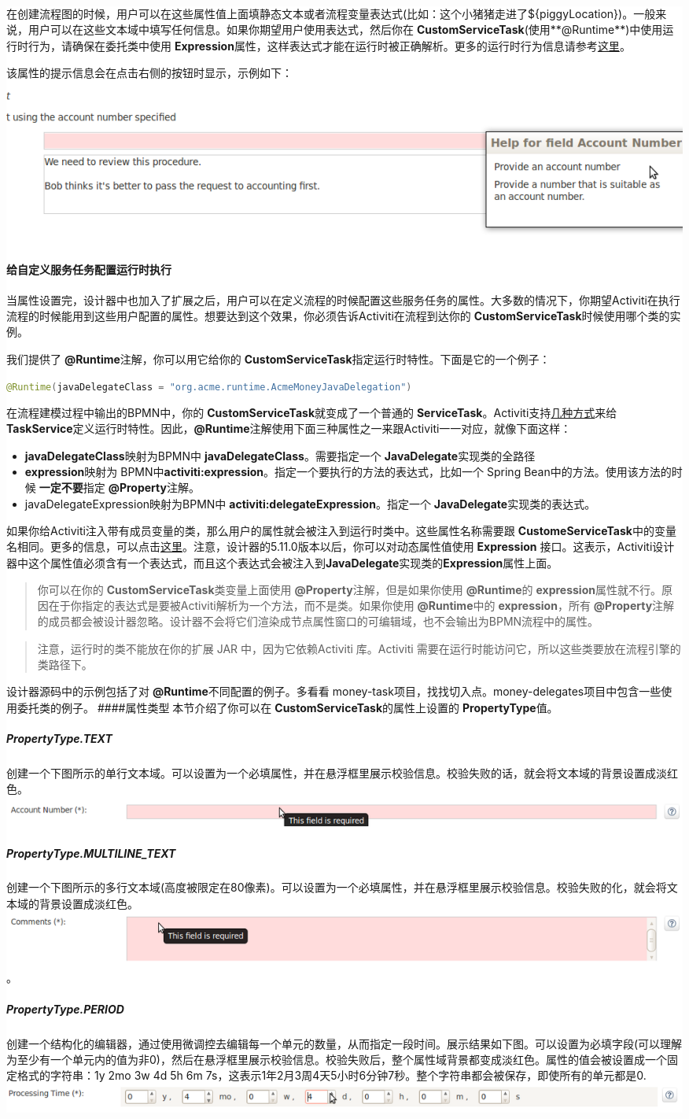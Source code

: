 在创建流程图的时候，用户可以在这些属性值上面填静态文本或者流程变量表达式(比如：这个小猪猪走进了${piggyLocation})。一般来说，用户可以在这些文本域中填写任何信息。如果你期望用户使用表达式，然后你在 **CustomServiceTask**(使用**@Runtime**)中使用运行时行为，请确保在委托类中使用 **Expression**属性，这样表达式才能在运行时被正确解析。更多的运行时行为信息请参考[这里](https://www.activiti.org/userguide/#eclipseDesignerConfiguringRuntime)。

该属性的提示信息会在点击右侧的按钮时显示，示例如下：  
![属性的help信息](/images/activiti/designer.palette.add.money.help.png)

#### 给自定义服务任务配置运行时执行
当属性设置完，设计器中也加入了扩展之后，用户可以在定义流程的时候配置这些服务任务的属性。大多数的情况下，你期望Activiti在执行流程的时候能用到这些用户配置的属性。想要达到这个效果，你必须告诉Activiti在流程到达你的 **CustomServiceTask**时候使用哪个类的实例。

我们提供了 **@Runtime**注解，你可以用它给你的 **CustomServiceTask**指定运行时特性。下面是它的一个例子：
```java
@Runtime(javaDelegateClass = "org.acme.runtime.AcmeMoneyJavaDelegation")
```
在流程建模过程中输出的BPMN中，你的 **CustomServiceTask**就变成了一个普通的 **ServiceTask**。Activiti支持[几种方式](https://www.activiti.org/userguide/#bpmnJavaServiceTask)来给 **TaskService**定义运行时特性。因此，**@Runtime**注解使用下面三种属性之一来跟Activiti一一对应，就像下面这样：
- **javaDelegateClass**映射为BPMN中 **javaDelegateClass**。需要指定一个 **JavaDelegate**实现类的全路径
- **expression**映射为 BPMN中**activiti:expression**。指定一个要执行的方法的表达式，比如一个 Spring Bean中的方法。使用该方法的时候 **一定不要**指定 **@Property**注解。
- javaDelegateExpression映射为BPMN中 **activiti:delegateExpression**。指定一个 **JavaDelegate**实现类的表达式。

如果你给Activiti注入带有成员变量的类，那么用户的属性就会被注入到运行时类中。这些属性名称需要跟 **CustomeServiceTask**中的变量名相同。更多的信息，可以点击[这里](https://www.activiti.org/userguide/#serviceTaskFieldInjection)。注意，设计器的5.11.0版本以后，你可以对动态属性值使用 **Expression** 接口。这表示，Activiti设计器中这个属性值必须含有一个表达式，而且这个表达式会被注入到**JavaDelegate**实现类的**Expression**属性上面。
> 你可以在你的 **CustomServiceTask**类变量上面使用 **@Property**注解，但是如果你使用 **@Runtime**的 **expression**属性就不行。原因在于你指定的表达式是要被Activiti解析为一个方法，而不是类。如果你使用 **@Runtime**中的 **expression**，所有 **@Property**注解的成员都会被设计器忽略。设计器不会将它们渲染成节点属性窗口的可编辑域，也不会输出为BPMN流程中的属性。

> 注意，运行时的类不能放在你的扩展 JAR 中，因为它依赖Activiti 库。Activiti 需要在运行时能访问它，所以这些类要放在流程引擎的类路径下。

设计器源码中的示例包括了对 **@Runtime**不同配置的例子。多看看 money-task项目，找找切入点。money-delegates项目中包含一些使用委托类的例子。
####属性类型
本节介绍了你可以在 **CustomServiceTask**的属性上设置的 **PropertyType**值。
##### PropertyType.TEXT
创建一个下图所示的单行文本域。可以设置为一个必填属性，并在悬浮框里展示校验信息。校验失败的话，就会将文本域的背景设置成淡红色。  
![文本校验](/images/activiti/designer.property.text.invalid.png)
##### PropertyType.MULTILINE_TEXT
创建一个下图所示的多行文本域(高度被限定在80像素)。可以设置为一个必填属性，并在悬浮框里展示校验信息。校验失败的化，就会将文本域的背景设置成淡红色。  
![文本域校验](/images/activiti/designer.property.multiline.text.invalid.png)。  
##### PropertyType.PERIOD
创建一个结构化的编辑器，通过使用微调控去编辑每一个单元的数量，从而指定一段时间。展示结果如下图。可以设置为必填字段(可以理解为至少有一个单元内的值为非0)，然后在悬浮框里展示校验信息。校验失败后，整个属性域背景都变成淡红色。属性的值会被设置成一个固定格式的字符串：1y 2mo 3w 4d 5h 6m 7s，这表示1年2月3周4天5小时6分钟7秒。整个字符串都会被保存，即使所有的单元都是0.  
![一段时间](/images/activiti/designer.property.period.png)